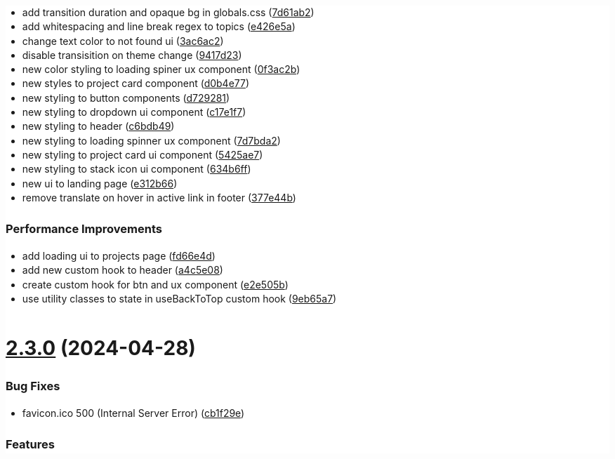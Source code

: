 * add transition duration and opaque bg in globals.css ([7d61ab2](https://github.com/MoonbamiOfficial/dev-portfolio/commit/7d61ab26cffb2312b4cf2df594ae3f63bfd10884))
* add whitespacing and line break regex to topics ([e426e5a](https://github.com/MoonbamiOfficial/dev-portfolio/commit/e426e5a933d3c8163543415c52d8cde8b490333f))
* change text color to not found ui ([3ac6ac2](https://github.com/MoonbamiOfficial/dev-portfolio/commit/3ac6ac2aa8dee8a9b358ffee2108269758c62ddb))
* disable transisition on theme change ([9417d23](https://github.com/MoonbamiOfficial/dev-portfolio/commit/9417d2306ec9f59130ed17e39374d42036b88849))
* new color styling to loading spiner ux component ([0f3ac2b](https://github.com/MoonbamiOfficial/dev-portfolio/commit/0f3ac2b74d494286059a06bca1fed2601d9330f3))
* new styles to project card component ([d0b4e77](https://github.com/MoonbamiOfficial/dev-portfolio/commit/d0b4e77b555a3670a0ed8c4e3e9f7702a77415a8))
* new styling to button components ([d729281](https://github.com/MoonbamiOfficial/dev-portfolio/commit/d7292813ebfcadb374a96ab6b4c746d8f68fe113))
* new styling to dropdown ui component ([c17e1f7](https://github.com/MoonbamiOfficial/dev-portfolio/commit/c17e1f71a64747ac1396793b651a943b032816e4))
* new styling to header ([c6bdb49](https://github.com/MoonbamiOfficial/dev-portfolio/commit/c6bdb49f385b19a8cdfe0fd5be883f7d089fb143))
* new styling to loading spinner ux component ([7d7bda2](https://github.com/MoonbamiOfficial/dev-portfolio/commit/7d7bda297a6b9aa22af16e0c763610cc38983b7f))
* new styling to project card ui component ([5425ae7](https://github.com/MoonbamiOfficial/dev-portfolio/commit/5425ae7918796ca21c0add63841d11e505eab21a))
* new styling to stack icon ui component ([634b6ff](https://github.com/MoonbamiOfficial/dev-portfolio/commit/634b6ffbba09186d822bd5b2a8f590382d388ed0))
* new ui to landing page ([e312b66](https://github.com/MoonbamiOfficial/dev-portfolio/commit/e312b66a34c400f36cf8379e1963c18ab8ddd9c0))
* remove translate on hover in active link in footer ([377e44b](https://github.com/MoonbamiOfficial/dev-portfolio/commit/377e44b19d6cdf92248abfc2e5e68012febbf6a1))


### Performance Improvements

* add loading ui to projects page ([fd66e4d](https://github.com/MoonbamiOfficial/dev-portfolio/commit/fd66e4d5527ea5ba1d510b0f7ca9dcec874733b3))
* add new custom hook to header ([a4c5e08](https://github.com/MoonbamiOfficial/dev-portfolio/commit/a4c5e081260c0cb111e9c91fb05ab7e3a6bae2b8))
* create custom hook for btn and ux component ([e2e505b](https://github.com/MoonbamiOfficial/dev-portfolio/commit/e2e505b2c17f05cbd8189d15049446c40a94331b))
* use utility classes to state in useBackToTop custom hook ([9eb65a7](https://github.com/MoonbamiOfficial/dev-portfolio/commit/9eb65a76e3c50cb44f5d3ff3f80246ba407b9c76))

# [2.3.0](https://github.com/MoonbamiOfficial/dev-portfolio/compare/v2.2.0...v2.3.0) (2024-04-28)


### Bug Fixes

* favicon.ico 500 (Internal Server Error) ([cb1f29e](https://github.com/MoonbamiOfficial/dev-portfolio/commit/cb1f29ec1136cc07f7ffbc85de50a92c746e7a88))


### Features
